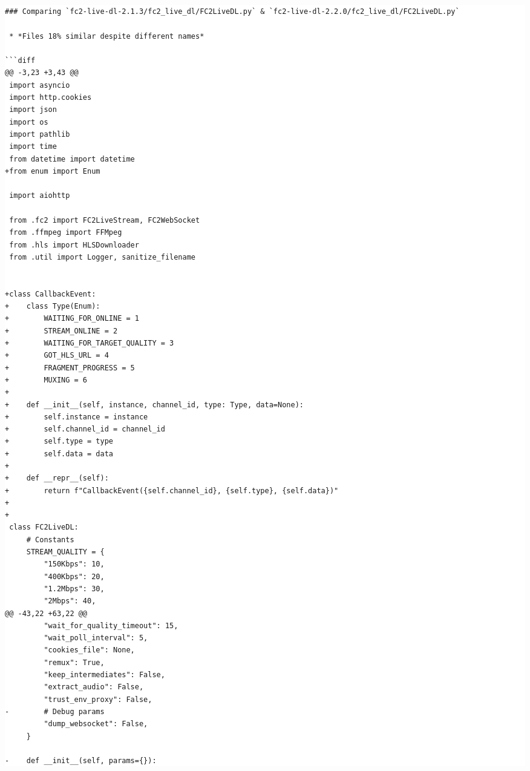 ```
### Comparing `fc2-live-dl-2.1.3/fc2_live_dl/FC2LiveDL.py` & `fc2-live-dl-2.2.0/fc2_live_dl/FC2LiveDL.py`

 * *Files 18% similar despite different names*

```diff
@@ -3,23 +3,43 @@
 import asyncio
 import http.cookies
 import json
 import os
 import pathlib
 import time
 from datetime import datetime
+from enum import Enum
 
 import aiohttp
 
 from .fc2 import FC2LiveStream, FC2WebSocket
 from .ffmpeg import FFMpeg
 from .hls import HLSDownloader
 from .util import Logger, sanitize_filename
 
 
+class CallbackEvent:
+    class Type(Enum):
+        WAITING_FOR_ONLINE = 1
+        STREAM_ONLINE = 2
+        WAITING_FOR_TARGET_QUALITY = 3
+        GOT_HLS_URL = 4
+        FRAGMENT_PROGRESS = 5
+        MUXING = 6
+
+    def __init__(self, instance, channel_id, type: Type, data=None):
+        self.instance = instance
+        self.channel_id = channel_id
+        self.type = type
+        self.data = data
+
+    def __repr__(self):
+        return f"CallbackEvent({self.channel_id}, {self.type}, {self.data})"
+
+
 class FC2LiveDL:
     # Constants
     STREAM_QUALITY = {
         "150Kbps": 10,
         "400Kbps": 20,
         "1.2Mbps": 30,
         "2Mbps": 40,
@@ -43,22 +63,22 @@
         "wait_for_quality_timeout": 15,
         "wait_poll_interval": 5,
         "cookies_file": None,
         "remux": True,
         "keep_intermediates": False,
         "extract_audio": False,
         "trust_env_proxy": False,
-        # Debug params
         "dump_websocket": False,
     }
 
-    def __init__(self, params={}):
```